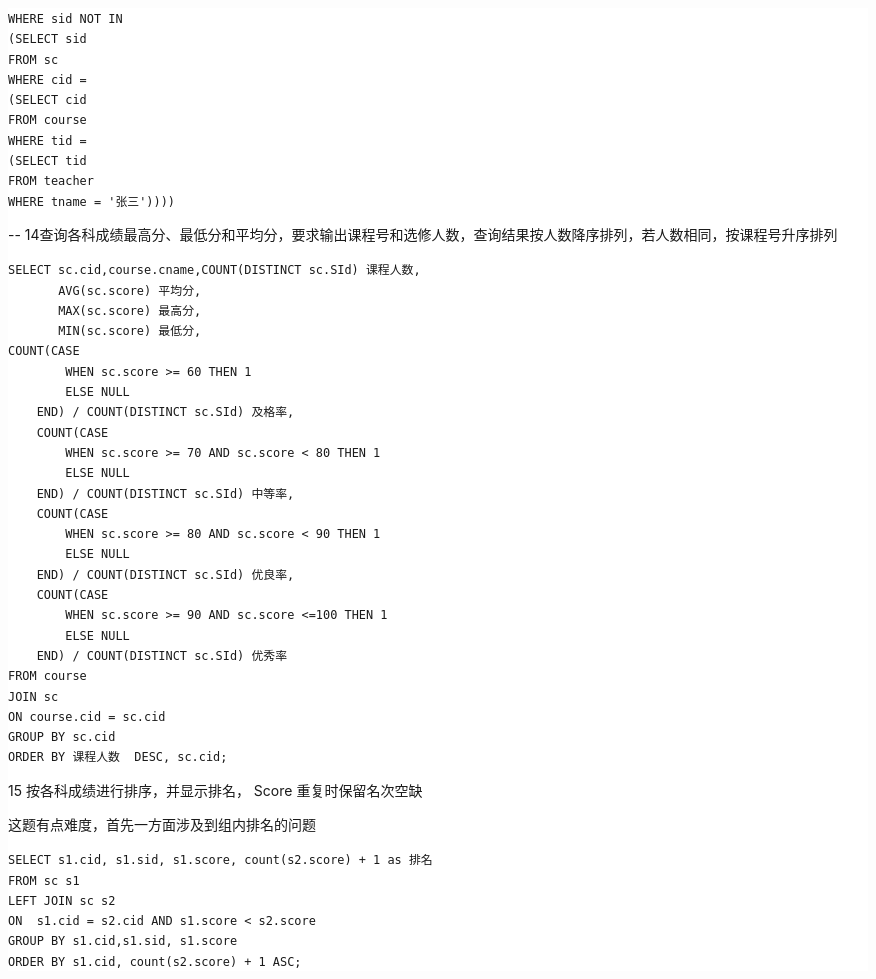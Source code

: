 ```text
WHERE sid NOT IN 
(SELECT sid
FROM sc
WHERE cid =
(SELECT cid
FROM course
WHERE tid =
(SELECT tid
FROM teacher
WHERE tname = '张三'))))
```

 -- 14查询各科成绩最高分、最低分和平均分，要求输出课程号和选修人数，查询结果按人数降序排列，若人数相同，按课程号升序排列 

```text
SELECT sc.cid,course.cname,COUNT(DISTINCT sc.SId) 课程人数,
       AVG(sc.score) 平均分,
       MAX(sc.score) 最高分,
       MIN(sc.score) 最低分,
COUNT(CASE
        WHEN sc.score >= 60 THEN 1
        ELSE NULL
    END) / COUNT(DISTINCT sc.SId) 及格率,
    COUNT(CASE
        WHEN sc.score >= 70 AND sc.score < 80 THEN 1
        ELSE NULL
    END) / COUNT(DISTINCT sc.SId) 中等率,
    COUNT(CASE
        WHEN sc.score >= 80 AND sc.score < 90 THEN 1
        ELSE NULL
    END) / COUNT(DISTINCT sc.SId) 优良率,
    COUNT(CASE
        WHEN sc.score >= 90 AND sc.score <=100 THEN 1
        ELSE NULL
    END) / COUNT(DISTINCT sc.SId) 优秀率
FROM course
JOIN sc
ON course.cid = sc.cid
GROUP BY sc.cid
ORDER BY 课程人数  DESC, sc.cid;
```

 15 按各科成绩进行排序，并显示排名， Score 重复时保留名次空缺 

 这题有点难度，首先一方面涉及到组内排名的问题 

```text
SELECT s1.cid, s1.sid, s1.score, count(s2.score) + 1 as 排名
FROM sc s1
LEFT JOIN sc s2
ON  s1.cid = s2.cid AND s1.score < s2.score
GROUP BY s1.cid,s1.sid, s1.score
ORDER BY s1.cid, count(s2.score) + 1 ASC;
```
